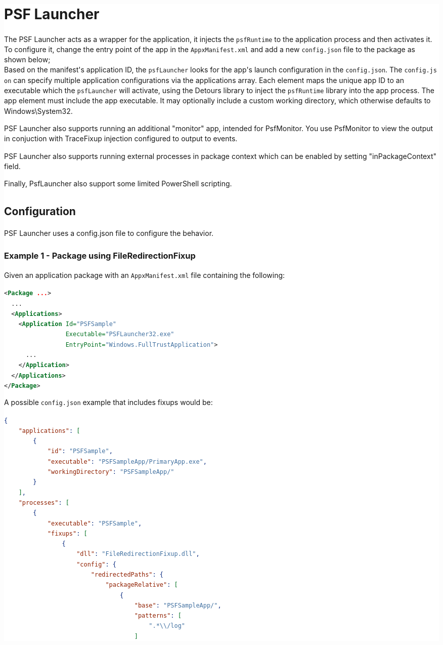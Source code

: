 # PSF Launcher

The PSF Launcher acts as a wrapper for the application, it injects the `psfRuntime` to the application process and then activates it. 
To configure it, change the entry point of the app in the `AppxManifest.xml` and add a new `config.json` file to the package as shown below;<br/>
Based on the manifest's application ID, the `psfLauncher` looks for the app's launch configuration in the `config.json`.  The `config.json` can specify multiple application configurations via the applications array.  Each element maps the unique app ID to an executable which the `psfLauncher` will activate, using the Detours library to inject the `psfRuntime` library into the app process.  The app element must include the app executable.  It may optionally include a custom working directory, which otherwise defaults to Windows\System32.

PSF Launcher also supports running an additional "monitor" app, intended for PsfMonitor. You use PsfMonitor to view the output in conjuction with TraceFixup injection configured to output to events.

PSF Launcher also supports running external processes in package context which can be enabled by setting "inPackageContext" field. 

Finally, PsfLauncher also support some limited PowerShell scripting.

## Configuration
PSF Launcher uses a config.json file to configure the behavior.

### Example 1 - Package using FileRedirectionFixup
Given an application package with an `AppxManifest.xml` file containing the following:

```xml
<Package ...>
  ...
  <Applications>
    <Application Id="PSFSample"
                 Executable="PSFLauncher32.exe"
                 EntryPoint="Windows.FullTrustApplication">
      ...
    </Application>
  </Applications>
</Package>
```

A possible `config.json` example that includes fixups would be:

```json
{
    "applications": [
        {
            "id": "PSFSample",
            "executable": "PSFSampleApp/PrimaryApp.exe",
            "workingDirectory": "PSFSampleApp/"
        }
    ],
    "processes": [
        {
            "executable": "PSFSample",
            "fixups": [
                {
                    "dll": "FileRedirectionFixup.dll",
                    "config": {
                        "redirectedPaths": {
                            "packageRelative": [
                                {
                                    "base": "PSFSampleApp/",
                                    "patterns": [
                                        ".*\\/log"
                                    ]
```